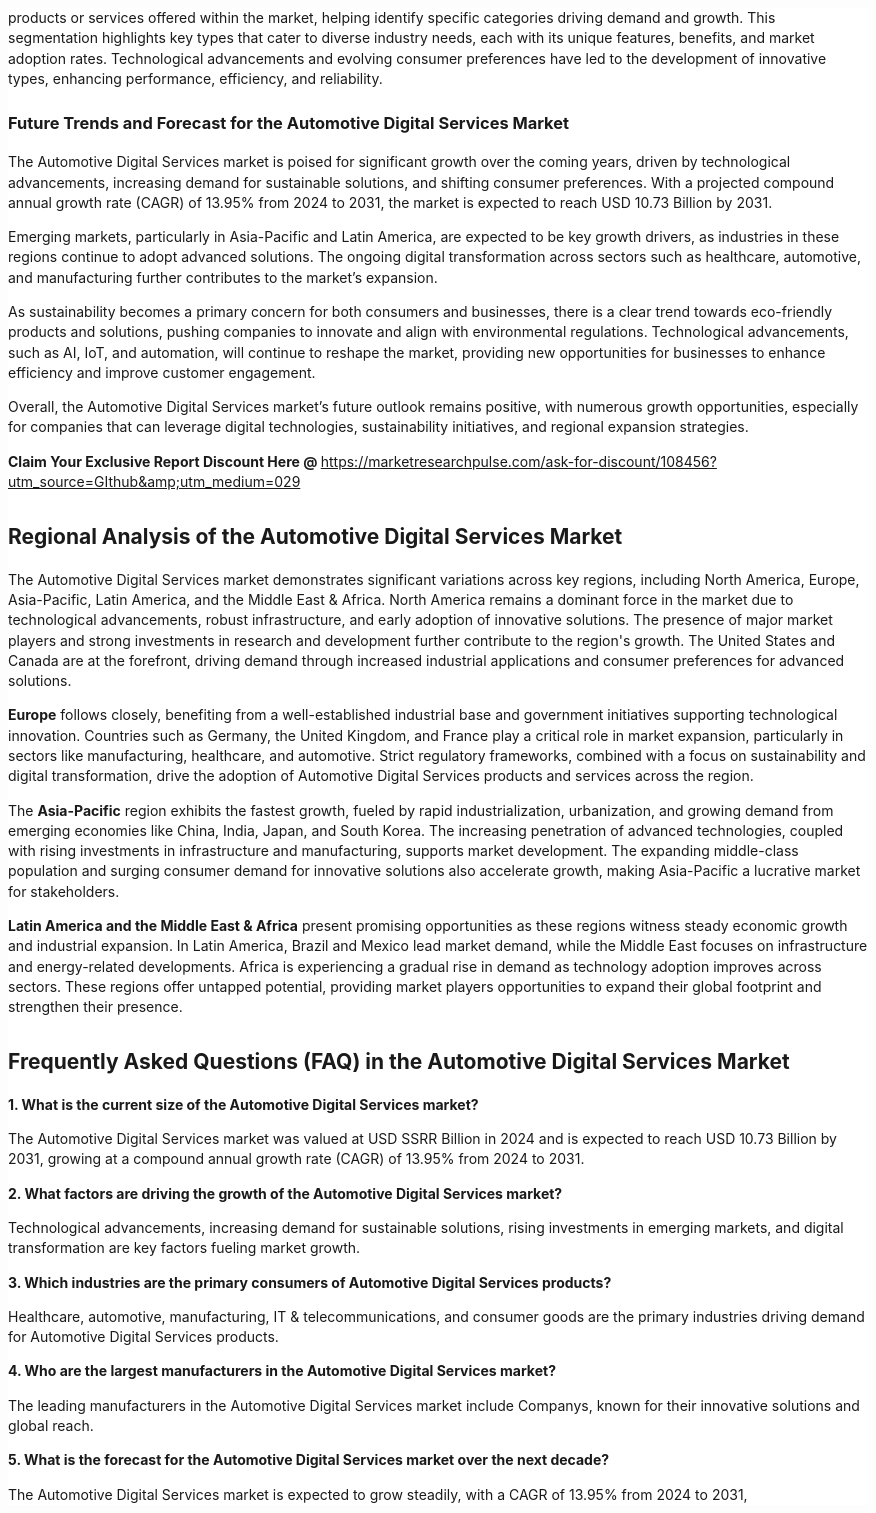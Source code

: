 products or services offered within the market, helping identify specific categories driving demand and growth. This segmentation highlights key types that cater to diverse industry needs, each with its unique features, benefits, and market adoption rates. Technological advancements and evolving consumer preferences have led to the development of innovative types, enhancing performance, efficiency, and reliability.</p><h3>Future Trends and Forecast for the Automotive Digital Services Market</h3><p>The Automotive Digital Services market is poised for significant growth over the coming years, driven by technological advancements, increasing demand for sustainable solutions, and shifting consumer preferences. With a projected compound annual growth rate (CAGR) of 13.95% from 2024 to 2031, the market is expected to reach USD 10.73 Billion by 2031.</p><p>Emerging markets, particularly in Asia-Pacific and Latin America, are expected to be key growth drivers, as industries in these regions continue to adopt advanced solutions. The ongoing digital transformation across sectors such as healthcare, automotive, and manufacturing further contributes to the market&rsquo;s expansion.</p><p>As sustainability becomes a primary concern for both consumers and businesses, there is a clear trend towards eco-friendly products and solutions, pushing companies to innovate and align with environmental regulations. Technological advancements, such as AI, IoT, and automation, will continue to reshape the market, providing new opportunities for businesses to enhance efficiency and improve customer engagement.</p><p>Overall, the Automotive Digital Services market&rsquo;s future outlook remains positive, with numerous growth opportunities, especially for companies that can leverage digital technologies, sustainability initiatives, and regional expansion strategies.</p><p><strong>Claim Your Exclusive Report Discount Here @ </strong><a href="https://marketresearchpulse.com/ask-for-discount/108456?utm_source=GIthub&amp;utm_medium=029">https://marketresearchpulse.com/ask-for-discount/108456?utm_source=GIthub&amp;utm_medium=029</a></p><h2><strong>Regional Analysis of the Automotive Digital Services Market</strong></h2><p>The Automotive Digital Services market demonstrates significant variations across key regions, including North America, Europe, Asia-Pacific, Latin America, and the Middle East &amp; Africa. North America remains a dominant force in the market due to technological advancements, robust infrastructure, and early adoption of innovative solutions. The presence of major market players and strong investments in research and development further contribute to the region's growth. The United States and Canada are at the forefront, driving demand through increased industrial applications and consumer preferences for advanced solutions.</p><p><strong>Europe</strong> follows closely, benefiting from a well-established industrial base and government initiatives supporting technological innovation. Countries such as Germany, the United Kingdom, and France play a critical role in market expansion, particularly in sectors like manufacturing, healthcare, and automotive. Strict regulatory frameworks, combined with a focus on sustainability and digital transformation, drive the adoption of Automotive Digital Services products and services across the region.</p><p>The <strong>Asia-Pacific</strong> region exhibits the fastest growth, fueled by rapid industrialization, urbanization, and growing demand from emerging economies like China, India, Japan, and South Korea. The increasing penetration of advanced technologies, coupled with rising investments in infrastructure and manufacturing, supports market development. The expanding middle-class population and surging consumer demand for innovative solutions also accelerate growth, making Asia-Pacific a lucrative market for stakeholders.</p><p><strong>Latin America and the Middle East &amp; Africa</strong> present promising opportunities as these regions witness steady economic growth and industrial expansion. In Latin America, Brazil and Mexico lead market demand, while the Middle East focuses on infrastructure and energy-related developments. Africa is experiencing a gradual rise in demand as technology adoption improves across sectors. These regions offer untapped potential, providing market players opportunities to expand their global footprint and strengthen their presence.</p><h2><strong>Frequently Asked Questions (FAQ) in the Automotive Digital Services Market</strong></h2><p><strong>1. What is the current size of the Automotive Digital Services market?</strong></p><p>The Automotive Digital Services market was valued at USD SSRR Billion in 2024 and is expected to reach USD 10.73 Billion by 2031, growing at a compound annual growth rate (CAGR) of 13.95% from 2024 to 2031.</p><p><strong>2. What factors are driving the growth of the Automotive Digital Services market?</strong></p><p>Technological advancements, increasing demand for sustainable solutions, rising investments in emerging markets, and digital transformation are key factors fueling market growth.</p><p><strong>3. Which industries are the primary consumers of Automotive Digital Services products?</strong></p><p>Healthcare, automotive, manufacturing, IT &amp; telecommunications, and consumer goods are the primary industries driving demand for Automotive Digital Services products.</p><p><strong>4. Who are the largest manufacturers in the Automotive Digital Services market?</strong></p><p>The leading manufacturers in the Automotive Digital Services market include Companys, known for their innovative solutions and global reach.</p><p><strong>5. What is the forecast for the Automotive Digital Services market over the next decade?</strong></p><p>The Automotive Digital Services market is expected to grow steadily, with a CAGR of 13.95% from 2024 to 2031,